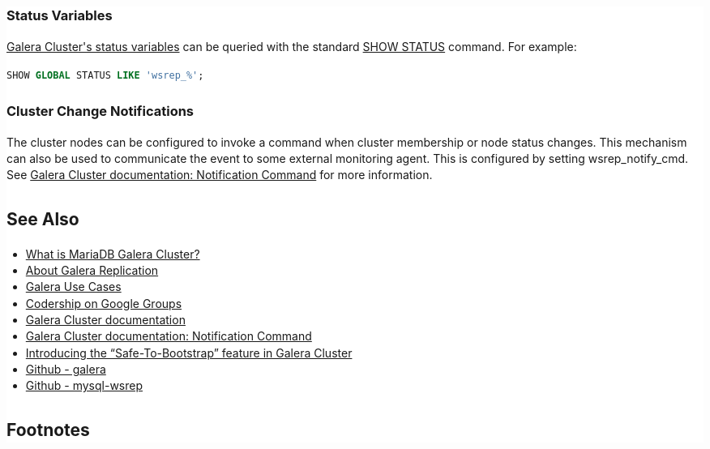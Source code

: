 ### Status Variables

[Galera Cluster's status variables](/kb/en/mariadb-galera-cluster-status-variables/) can be queried with the standard [SHOW STATUS](/sql-statements-structure/sql-statements/administrative-sql-statements/show/show-status/) command. For example:

```sql
SHOW GLOBAL STATUS LIKE 'wsrep_%';
```

### Cluster Change Notifications

The cluster nodes can be configured to invoke a command when cluster membership or node status changes. This mechanism can also be used to communicate the event to some external monitoring agent. This is configured by setting <a undefined>wsrep_notify_cmd</a>. See [Galera Cluster documentation: Notification Command](https://galeracluster.com/library/documentation/notification-cmd.html)  for more information.

## See Also

- [What is MariaDB Galera Cluster?](/replication/galera-cluster/what-is-mariadb-galera-cluster/)
- [About Galera Replication](/replication/galera-cluster/about-galera-replication/)
- [Galera Use Cases](/replication/galera-cluster/galera-use-cases/)
- [Codership on Google Groups](https://groups.google.com/forum/?fromgroups#!forum/codership-team)
- [Galera Cluster documentation](https://galeracluster.com/library/documentation/)
- [Galera Cluster documentation: Notification Command](http://galeracluster.com/documentation-webpages/notificationcmd.html)
- [Introducing the “Safe-To-Bootstrap” feature in Galera Cluster](http://galeracluster.com/2016/11/introducing-the-safe-to-bootstrap-feature-in-galera-cluster/)
- [Github - galera](https://github.com/codership/galera/)
- [Github - mysql-wsrep](https://github.com/codership/mysql-wsrep/)

## Footnotes

